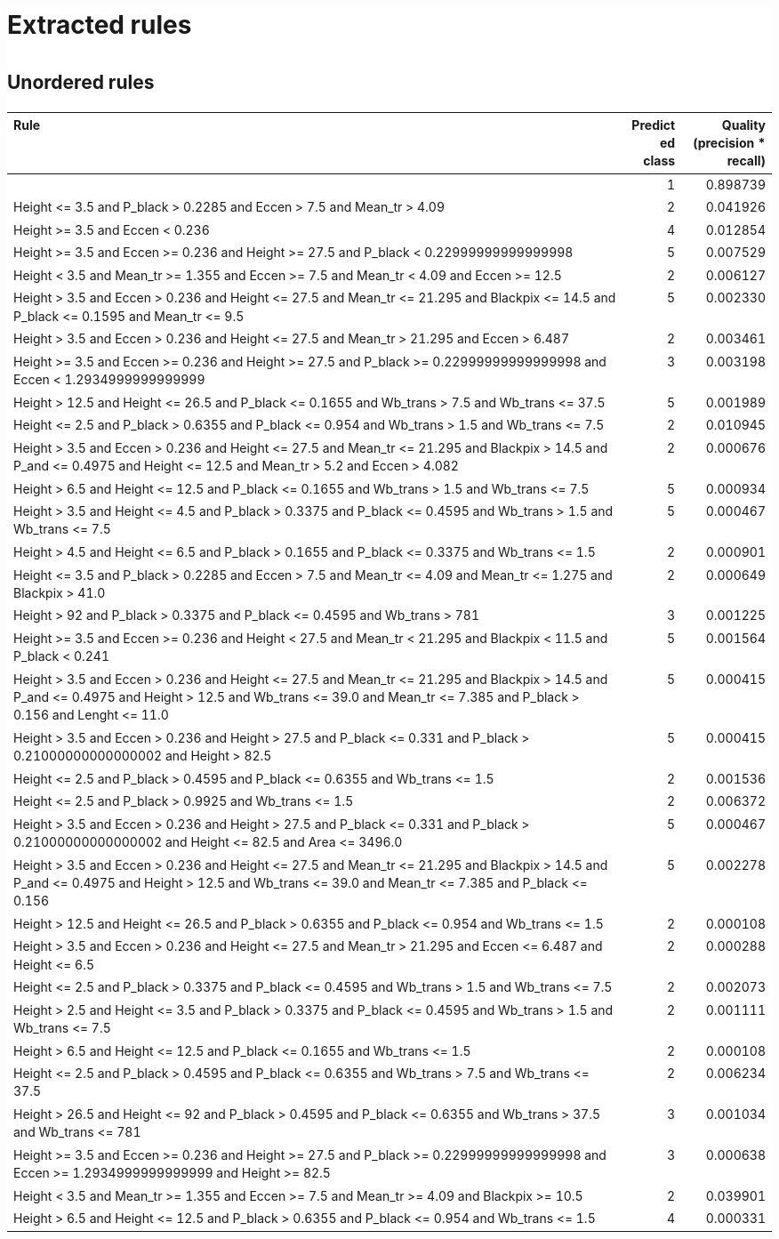 # Extracted rules

## Unordered rules

| Rule | Predicted class | Quality (precision * recall) |
|:----|----:|----:|
|  | 1 | 0.898739 |
| Height <= 3.5 and P_black > 0.2285 and Eccen > 7.5 and Mean_tr > 4.09 | 2 | 0.041926 |
| Height >= 3.5 and Eccen < 0.236 | 4 | 0.012854 |
| Height >= 3.5 and Eccen >= 0.236 and Height >= 27.5 and P_black < 0.22999999999999998 | 5 | 0.007529 |
| Height < 3.5 and Mean_tr >= 1.355 and Eccen >= 7.5 and Mean_tr < 4.09 and Eccen >= 12.5 | 2 | 0.006127 |
| Height > 3.5 and Eccen > 0.236 and Height <= 27.5 and Mean_tr <= 21.295 and Blackpix <= 14.5 and P_black <= 0.1595 and Mean_tr <= 9.5 | 5 | 0.002330 |
| Height > 3.5 and Eccen > 0.236 and Height <= 27.5 and Mean_tr > 21.295 and Eccen > 6.487 | 2 | 0.003461 |
| Height >= 3.5 and Eccen >= 0.236 and Height >= 27.5 and P_black >= 0.22999999999999998 and Eccen < 1.2934999999999999 | 3 | 0.003198 |
| Height > 12.5 and Height <= 26.5 and P_black <= 0.1655 and Wb_trans > 7.5 and Wb_trans <= 37.5 | 5 | 0.001989 |
| Height <= 2.5 and P_black > 0.6355 and P_black <= 0.954 and Wb_trans > 1.5 and Wb_trans <= 7.5 | 2 | 0.010945 |
| Height > 3.5 and Eccen > 0.236 and Height <= 27.5 and Mean_tr <= 21.295 and Blackpix > 14.5 and P_and <= 0.4975 and Height <= 12.5 and Mean_tr > 5.2 and Eccen > 4.082 | 2 | 0.000676 |
| Height > 6.5 and Height <= 12.5 and P_black <= 0.1655 and Wb_trans > 1.5 and Wb_trans <= 7.5 | 5 | 0.000934 |
| Height > 3.5 and Height <= 4.5 and P_black > 0.3375 and P_black <= 0.4595 and Wb_trans > 1.5 and Wb_trans <= 7.5 | 5 | 0.000467 |
| Height > 4.5 and Height <= 6.5 and P_black > 0.1655 and P_black <= 0.3375 and Wb_trans <= 1.5 | 2 | 0.000901 |
| Height <= 3.5 and P_black > 0.2285 and Eccen > 7.5 and Mean_tr <= 4.09 and Mean_tr <= 1.275 and Blackpix > 41.0 | 2 | 0.000649 |
| Height > 92 and P_black > 0.3375 and P_black <= 0.4595 and Wb_trans > 781 | 3 | 0.001225 |
| Height >= 3.5 and Eccen >= 0.236 and Height < 27.5 and Mean_tr < 21.295 and Blackpix < 11.5 and P_black < 0.241 | 5 | 0.001564 |
| Height > 3.5 and Eccen > 0.236 and Height <= 27.5 and Mean_tr <= 21.295 and Blackpix > 14.5 and P_and <= 0.4975 and Height > 12.5 and Wb_trans <= 39.0 and Mean_tr <= 7.385 and P_black > 0.156 and Lenght <= 11.0 | 5 | 0.000415 |
| Height > 3.5 and Eccen > 0.236 and Height > 27.5 and P_black <= 0.331 and P_black > 0.21000000000000002 and Height > 82.5 | 5 | 0.000415 |
| Height <= 2.5 and P_black > 0.4595 and P_black <= 0.6355 and Wb_trans <= 1.5 | 2 | 0.001536 |
| Height <= 2.5 and P_black > 0.9925 and Wb_trans <= 1.5 | 2 | 0.006372 |
| Height > 3.5 and Eccen > 0.236 and Height > 27.5 and P_black <= 0.331 and P_black > 0.21000000000000002 and Height <= 82.5 and Area <= 3496.0 | 5 | 0.000467 |
| Height > 3.5 and Eccen > 0.236 and Height <= 27.5 and Mean_tr <= 21.295 and Blackpix > 14.5 and P_and <= 0.4975 and Height > 12.5 and Wb_trans <= 39.0 and Mean_tr <= 7.385 and P_black <= 0.156 | 5 | 0.002278 |
| Height > 12.5 and Height <= 26.5 and P_black > 0.6355 and P_black <= 0.954 and Wb_trans <= 1.5 | 2 | 0.000108 |
| Height > 3.5 and Eccen > 0.236 and Height <= 27.5 and Mean_tr > 21.295 and Eccen <= 6.487 and Height <= 6.5 | 2 | 0.000288 |
| Height <= 2.5 and P_black > 0.3375 and P_black <= 0.4595 and Wb_trans > 1.5 and Wb_trans <= 7.5 | 2 | 0.002073 |
| Height > 2.5 and Height <= 3.5 and P_black > 0.3375 and P_black <= 0.4595 and Wb_trans > 1.5 and Wb_trans <= 7.5 | 2 | 0.001111 |
| Height > 6.5 and Height <= 12.5 and P_black <= 0.1655 and Wb_trans <= 1.5 | 2 | 0.000108 |
| Height <= 2.5 and P_black > 0.4595 and P_black <= 0.6355 and Wb_trans > 7.5 and Wb_trans <= 37.5 | 2 | 0.006234 |
| Height > 26.5 and Height <= 92 and P_black > 0.4595 and P_black <= 0.6355 and Wb_trans > 37.5 and Wb_trans <= 781 | 3 | 0.001034 |
| Height >= 3.5 and Eccen >= 0.236 and Height >= 27.5 and P_black >= 0.22999999999999998 and Eccen >= 1.2934999999999999 and Height >= 82.5 | 3 | 0.000638 |
| Height < 3.5 and Mean_tr >= 1.355 and Eccen >= 7.5 and Mean_tr >= 4.09 and Blackpix >= 10.5 | 2 | 0.039901 |
| Height > 6.5 and Height <= 12.5 and P_black > 0.6355 and P_black <= 0.954 and Wb_trans <= 1.5 | 4 | 0.000331 |